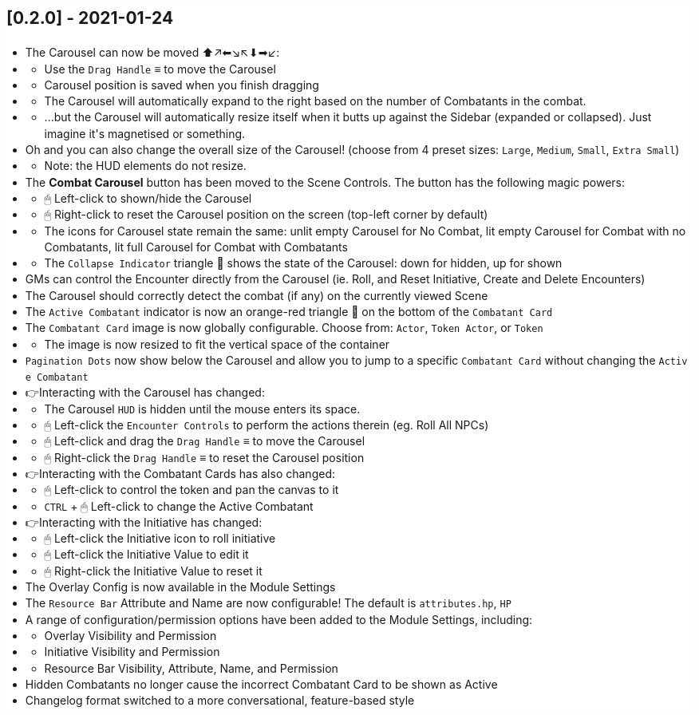 ## [0.2.0] - 2021-01-24
- The Carousel can now be moved ⬆↗⬅↘↖⬇➡↙: 
- - Use the `Drag Handle` ≡ to move the Carousel
- - Carousel position is saved when you finish dragging
- - The Carousel will automatically expand to the right based on the number of Combatants in the combat.
- - ...but the Carousel will automatically resize itself when it butts up against the Sidebar (expanded or collapsed). Just imagine it's magnetised or something.
- Oh and you can also change the overall size of the Carousel! (choose from 4 preset sizes: `Large`, `Medium`, `Small`, `Extra Small`)
- - Note: the HUD elements do not resize.
- The **Combat Carousel** button has been moved to the Scene Controls. The button has the following magic powers:
- - 🖱 Left-click to shown/hide the Carousel
- - 🖱 Right-click to reset the Carousel position on the screen (top-left corner by default)
- - The icons for Carousel state remain the same: unlit empty Carousel for No Combat, lit empty Carousel for Combat with no Combatants, lit full Carousel for Combat with Combatants
- - The `Collapse Indicator` triangle 🔼 shows the state of the Carousel: down for hidden, up for shown
- GMs can control the Encounter directly from the Carousel (ie. Roll, and Reset Initiative, Create and Delete Encounters)
- The Carousel should correctly detect the combat (if any) on the currently viewed Scene
- The `Active Combatant` indicator is now an orange-red triangle 🔻 on the bottom of the `Combatant Card`
- The `Combatant Card` image is now globally configurable. Choose from: `Actor`, `Token Actor`, or `Token`
- - The image is now resized to fit the vertical space of the container
- `Pagination Dots` now show below the Carousel and allow you to jump to a specific `Combatant Card` without changing the `Active Combatant`
- 👉Interacting with the Carousel has changed:
- - The Carousel `HUD` is hidden until the mouse enters its space.
- - 🖱 Left-click the `Encounter Controls` to perform the actions therein (eg. Roll All NPCs)
- - 🖱 Left-click and drag the `Drag Handle` ≡ to move the Carousel
- - 🖱 Right-click the `Drag Handle` ≡ to reset the Carousel position
- 👉Interacting with the Combatant Cards has also changed:
- - 🖱 Left-click to control the token and pan the canvas to it
- - `CTRL` + 🖱 Left-click to change the Active Combatant
- 👉Interacting with the Initiative has changed:
- - 🖱 Left-click the Initiative icon to roll initiative
- - 🖱 Left-click the Initiative Value to edit it
- - 🖱 Right-click the Initiative Value to reset it
- The Overlay Config is now available in the Module Settings
- The `Resource Bar` Attribute and Name are now configurable! The default is `attributes.hp`, `HP`
- A range of configuration/permission options have been added to the Module Settings, including:
- - Overlay Visibility and Permission
- - Initiative Visibility and Permission
- - Resource Bar Visibility, Attribute, Name, and Permission
- Hidden Combatants no longer cause the incorrect Combatant Card to be shown as Active
- Changelog format switched to a more conversational, feature-based style
